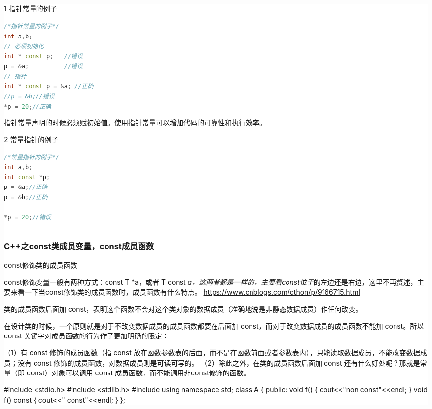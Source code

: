 1 指针常量的例子
```c++  
/*指针常量的例子*/
int a,b; 
// 必须初始化
int * const p;   //错误
p = &a;          //错误
// 指针
int * const p = &a; //正确 
//p = &b;//错误 
*p = 20;//正确
```

指针常量声明的时候必须赋初始值。使用指针常量可以增加代码的可靠性和执行效率。

2 常量指针的例子
```c++  
/*常量指针的例子*/
int a,b; 
int const *p; 
p = &a;//正确 
p = &b;//正确 
  
*p = 20;//错误
```


---
### C++之const类成员变量，const成员函数 

const修饰类的成员函数

const修饰变量一般有两种方式：const T *a，或者 T const *a，这两者都是一样的，主要看const位于*的左边还是右边，这里不再赘述，主要来看一下当const修饰类的成员函数时，成员函数有什么特点。
https://www.cnblogs.com/cthon/p/9166715.html


类的成员函数后面加 const，表明这个函数不会对这个类对象的数据成员（准确地说是非静态数据成员）作任何改变。

在设计类的时候，一个原则就是对于不改变数据成员的成员函数都要在后面加 const，而对于改变数据成员的成员函数不能加 const。所以 const 关键字对成员函数的行为作了更加明确的限定：

（1）有 const 修饰的成员函数（指 const 放在函数参数表的后面，而不是在函数前面或者参数表内），只能读取数据成员，不能改变数据成员；没有 const 修饰的成员函数，对数据成员则是可读可写的。
（2）除此之外，在类的成员函数后面加 const 还有什么好处呢？那就是常量（即 const）对象可以调用 const 成员函数，而不能调用非const修饰的函数。


#include <stdio.h>
#include <stdlib.h>
#include <iostream>
using namespace std;
class A
{
public:
    void f()
    {
        cout<<"non const"<<endl;
    }
    void f() const
    {
        cout<<" const"<<endl;
    }
};
 